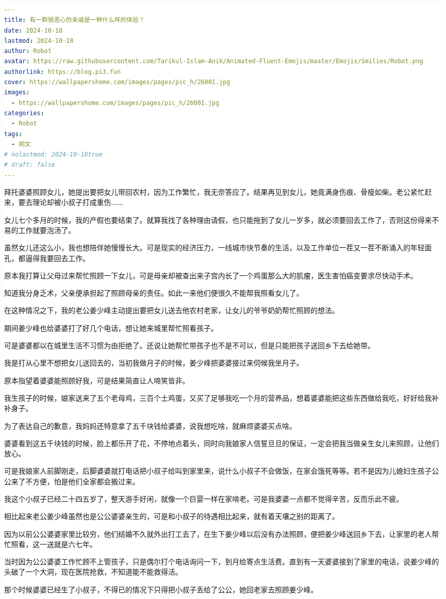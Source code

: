 ```yaml
---
title: 有一群很恶心的亲戚是一种什么样的体验？
date: 2024-10-18
lastmod: 2024-10-18
author: Robot
avatar: https://raw.githubusercontent.com/Tarikul-Islam-Anik/Animated-Fluent-Emojis/master/Emojis/Smilies/Robot.png
authorlink: https://blog.pi3.fun
cover: https://wallpapershome.com/images/pages/pic_h/26001.jpg
images:
  - https://wallpapershome.com/images/pages/pic_h/26001.jpg
categories:
  - Robot
tags:
  - 网文
# nolastmod: 2024-10-18true
# draft: false
---
```




拜托婆婆照顾女儿，她提出要把女儿带回农村，因为工作繁忙，我无奈答应了。结果再见到女儿，她竟满身伤痕、骨瘦如柴。老公紧忙赶来，要去理论却被小叔子打成重伤……

女儿七个多月的时候，我的产假也要结束了。就算我找了各种理由请假，也只能拖到了女儿一岁多，就必须要回去工作了，否则这份得来不易的工作就要泡汤了。

虽然女儿还这么小，我也想陪伴她慢慢长大。可是现实的经济压力，一线城市快节奏的生活，以及工作单位一茬又一茬不断涌入的年轻面孔，都逼得我要回去工作。

原本我打算让父母过来帮忙照顾一下女儿，可是母亲却被查出来子宫内长了一个鸡蛋那么大的肌瘤，医生害怕癌变要求尽快动手术。

知道我分身乏术，父亲便承担起了照顾母亲的责任。如此一来他们便很久不能帮我照看女儿了。

在这种情况之下，我的老公姜少峰主动提出要把女儿送去他农村老家，让女儿的爷爷奶奶帮忙照顾的想法。

期间姜少峰也给婆婆打了好几个电话，想让她来城里帮忙照看孩子。

可是婆婆都以在城里生活不习惯为由拒绝了。还说让她帮忙带孩子也不是不可以，但是只能把孩子送回乡下去给她带。

我是打从心里不想把女儿送回去的，当初我做月子的时候，姜少峰把婆婆接过来伺候我坐月子。

原本指望着婆婆能照顾好我，可是结果简直让人啼笑皆非。

我生孩子的时候，娘家送来了五个老母鸡，三百个土鸡蛋，又买了足够我吃一个月的营养品，想着婆婆能把这些东西做给我吃，好好给我补补身子。

为了表达自己的歉意，我妈妈还特意拿了五千块钱给婆婆，说我想吃啥，就麻烦婆婆买点啥。

婆婆看到这五千块钱的时候，脸上都乐开了花，不停地点着头，同时向我娘家人信誓旦旦的保证，一定会把我当做亲生女儿来照顾，让他们放心。

可是我娘家人前脚刚走，后脚婆婆就打电话把小叔子给叫到家里来，说什么小叔子不会做饭，在家会饿死等等。若不是因为儿媳妇生孩子公公来了不方便，怕是他们全家都会搬过来。

我这个小叔子已经二十四五岁了，整天游手好闲，就像一个巨婴一样在家啃老。可是我婆婆一点都不觉得辛苦，反而乐此不疲。

相比起来老公姜少峰虽然也是公公婆婆亲生的，可是和小叔子的待遇相比起来，就有着天壤之别的距离了。

因为以前公公婆婆家里比较穷，他们结婚不久就外出打工去了，在生下姜少峰以后没有办法照顾，便把姜少峰送回乡下去，让家里的老人帮忙照看，这一送就是六七年。

当时因为公公婆婆工作忙顾不上管孩子，只是偶尔打个电话询问一下，到月给寄点生活费。直到有一天婆婆接到了家里的电话，说姜少峰的头破了一个大洞，现在医院抢救，不知道能不能救得活。

那个时候婆婆已经生了小叔子，不得已的情况下只得把小叔子丢给了公公，她回老家去照顾姜少峰。
